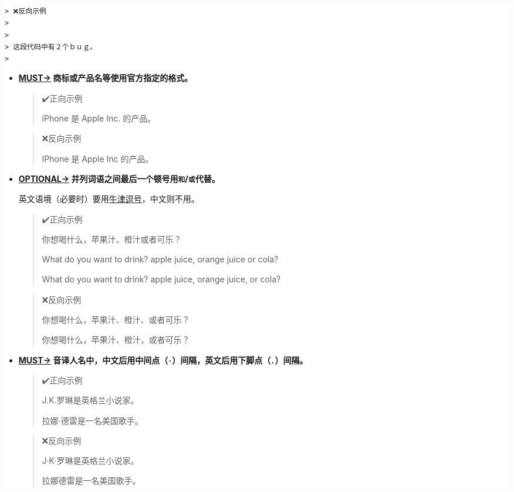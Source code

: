     > ❌反向示例
    >
    >
    > 这段代码中有２个ｂｕｇ。
    >
- **[MUST→](https://www.notion.so/MUST-fb19957b38f34a6c8e1868d385b91f06?pvs=21) 商标或产品名等使用官方指定的格式。**

    > ✔️正向示例
    >
    >
    > iPhone 是 Apple Inc. 的产品。
    >

    > ❌反向示例
    >
    >
    > IPhone 是 Apple Inc 的产品。
    >
- **[OPTIONAL→](https://www.notion.so/OPTIONAL-74fc77006d5f4d23be322bee8598382e?pvs=21) 并列词语之间最后一个顿号用`和`/`或`代替。**

    英文语境（必要时）要用[牛津逗号](https://en.wikipedia.org/wiki/Serial_comma)，中文则不用。

    > ✔️正向示例
    >
    >
    > 你想喝什么，苹果汁、橙汁或者可乐？
    >
    > What do you want to drink? apple juice, orange juice or cola?
    >
    > What do you want to drink? apple juice, orange juice, or cola?
    >

    > ❌反向示例
    >
    >
    > 你想喝什么，苹果汁、橙汁、或者可乐？
    >
    > 你想喝什么，苹果汁、橙汁，或者可乐？
    >
- **[MUST→](https://www.notion.so/MUST-fb19957b38f34a6c8e1868d385b91f06?pvs=21) 音译人名中，中文后用中间点（`·`）间隔，英文后用下脚点（`.`）间隔。**

    > ✔️正向示例
    >
    >
    > J.K.罗琳是英格兰小说家。
    >
    > 拉娜·德雷是一名美国歌手。
    >

    > ❌反向示例
    >
    >
    > J·K·罗琳是英格兰小说家。
    >
    > 拉娜德雷是一名美国歌手。
    >
